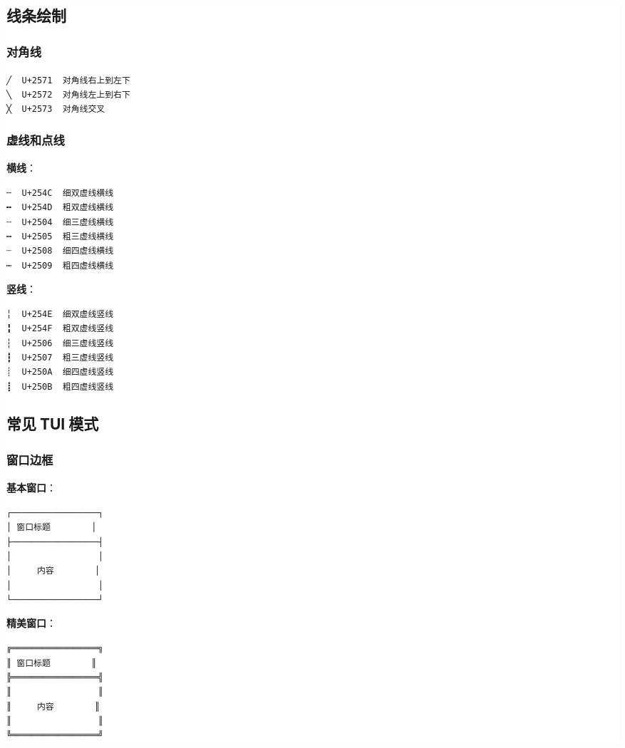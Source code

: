 ## 线条绘制

### 对角线

```
╱  U+2571  对角线右上到左下
╲  U+2572  对角线左上到右下
╳  U+2573  对角线交叉
```

### 虚线和点线

**横线**：
```
╌  U+254C  细双虚线横线
╍  U+254D  粗双虚线横线
┄  U+2504  细三虚线横线
┅  U+2505  粗三虚线横线
┈  U+2508  细四虚线横线
┉  U+2509  粗四虚线横线
```

**竖线**：
```
╎  U+254E  细双虚线竖线
╏  U+254F  粗双虚线竖线
┆  U+2506  细三虚线竖线
┇  U+2507  粗三虚线竖线
┊  U+250A  细四虚线竖线
┋  U+250B  粗四虚线竖线
```

## 常见 TUI 模式

### 窗口边框

**基本窗口**：
```
┌─────────────────┐
│ 窗口标题        │
├─────────────────┤
│                 │
│     内容        │
│                 │
└─────────────────┘
```

**精美窗口**：
```
╔═════════════════╗
║ 窗口标题        ║
╠═════════════════╣
║                 ║
║     内容        ║
║                 ║
╚═════════════════╝
```
